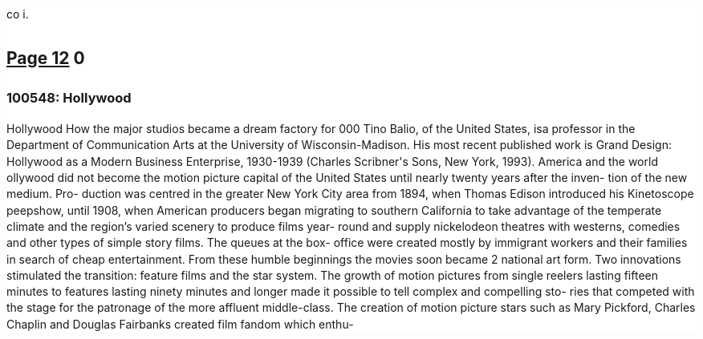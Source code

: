   
co i. 

## [Page 12](100576engo.pdf#page=12) 0

### 100548: Hollywood

Hollywood 
How the major studios 
became a dream factory for 
000 
Tino Balio, 
of the United States, isa 
professor in the 
Department of 
Communication Arts at 
the University of 
Wisconsin-Madison. His 
most recent published 
work is Grand Design: 
Hollywood as a Modern 
Business Enterprise, 
1930-1939 (Charles 
Scribner's Sons, New 
York, 1993). 
America and the world 
ollywood did not become the 
motion picture capital of the 
United States until nearly 
twenty years after the inven- 
tion of the new medium. Pro- 
duction was centred in the greater New York 
City area from 1894, when Thomas Edison 
introduced his Kinetoscope peepshow, until 
1908, when American producers began 
migrating to southern California to take 
advantage of the temperate climate and the 
region’s varied scenery to produce films year- 
round and supply nickelodeon theatres with 
westerns, comedies and other types of 
simple story films. The queues at the box- 
office were created mostly by immigrant 
workers and their families in search of cheap 
entertainment. 
From these humble beginnings the 
movies soon became 2 national art form. 
Two innovations stimulated the transition: 
feature films and the star system. The 
growth of motion pictures from single 
reelers lasting fifteen minutes to features 
lasting ninety minutes and longer made it 
possible to tell complex and compelling sto- 
ries that competed with the stage for the 
patronage of the more affluent middle-class. 
The creation of motion picture stars such as 
Mary Pickford, Charles Chaplin and Douglas 
Fairbanks created film fandom which enthu- 
  
